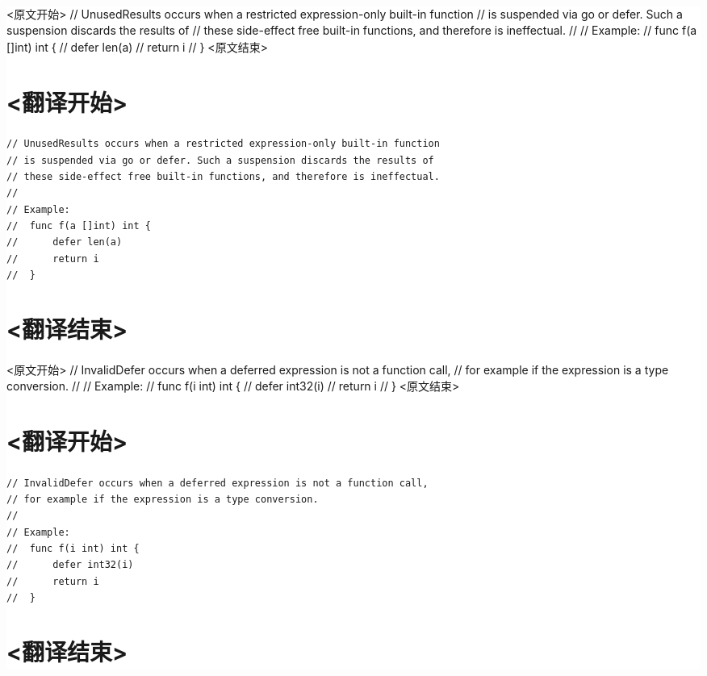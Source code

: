
<原文开始>
	// UnusedResults occurs when a restricted expression-only built-in function
	// is suspended via go or defer. Such a suspension discards the results of
	// these side-effect free built-in functions, and therefore is ineffectual.
	//
	// Example:
	//  func f(a []int) int {
	//  	defer len(a)
	//  	return i
	//  }
<原文结束>

# <翻译开始>
	// UnusedResults occurs when a restricted expression-only built-in function
	// is suspended via go or defer. Such a suspension discards the results of
	// these side-effect free built-in functions, and therefore is ineffectual.
	//
	// Example:
	//  func f(a []int) int {
	//  	defer len(a)
	//  	return i
	//  }
# <翻译结束>


<原文开始>
	// InvalidDefer occurs when a deferred expression is not a function call,
	// for example if the expression is a type conversion.
	//
	// Example:
	//  func f(i int) int {
	//  	defer int32(i)
	//  	return i
	//  }
<原文结束>

# <翻译开始>
	// InvalidDefer occurs when a deferred expression is not a function call,
	// for example if the expression is a type conversion.
	//
	// Example:
	//  func f(i int) int {
	//  	defer int32(i)
	//  	return i
	//  }
# <翻译结束>
